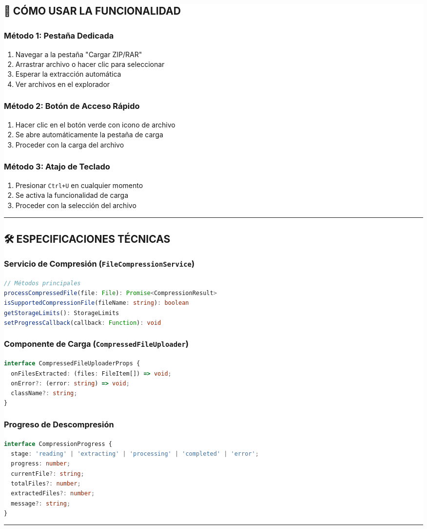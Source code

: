 
## 🎯 CÓMO USAR LA FUNCIONALIDAD

### **Método 1: Pestaña Dedicada**
1. Navegar a la pestaña "Cargar ZIP/RAR"
2. Arrastrar archivo o hacer clic para seleccionar
3. Esperar la extracción automática
4. Ver archivos en el explorador

### **Método 2: Botón de Acceso Rápido**
1. Hacer clic en el botón verde con icono de archivo
2. Se abre automáticamente la pestaña de carga
3. Proceder con la carga del archivo

### **Método 3: Atajo de Teclado**
1. Presionar `Ctrl+U` en cualquier momento
2. Se activa la funcionalidad de carga
3. Proceder con la selección del archivo

---

## 🛠️ ESPECIFICACIONES TÉCNICAS

### **Servicio de Compresión (`FileCompressionService`)**

```typescript
// Métodos principales
processCompressedFile(file: File): Promise<CompressionResult>
isSupportedCompressionFile(fileName: string): boolean
getStorageLimits(): StorageLimits
setProgressCallback(callback: Function): void
```

### **Componente de Carga (`CompressedFileUploader`)**

```typescript
interface CompressedFileUploaderProps {
  onFilesExtracted: (files: FileItem[]) => void;
  onError?: (error: string) => void;
  className?: string;
}
```

### **Progreso de Descompresión**

```typescript
interface CompressionProgress {
  stage: 'reading' | 'extracting' | 'processing' | 'completed' | 'error';
  progress: number;
  currentFile?: string;
  totalFiles?: number;
  extractedFiles?: number;
  message?: string;
}
```

---
